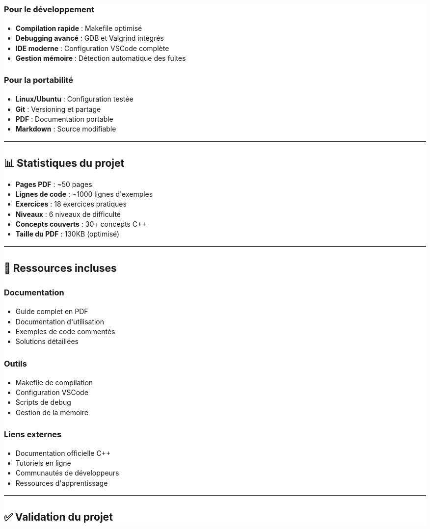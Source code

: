 ### Pour le développement
- **Compilation rapide** : Makefile optimisé
- **Debugging avancé** : GDB et Valgrind intégrés
- **IDE moderne** : Configuration VSCode complète
- **Gestion mémoire** : Détection automatique des fuites

### Pour la portabilité
- **Linux/Ubuntu** : Configuration testée
- **Git** : Versioning et partage
- **PDF** : Documentation portable
- **Markdown** : Source modifiable

---

## 📊 Statistiques du projet

- **Pages PDF** : ~50 pages
- **Lignes de code** : ~1000 lignes d'exemples
- **Exercices** : 18 exercices pratiques
- **Niveaux** : 6 niveaux de difficulté
- **Concepts couverts** : 30+ concepts C++
- **Taille du PDF** : 130KB (optimisé)

---

## 🔗 Ressources incluses

### Documentation
- Guide complet en PDF
- Documentation d'utilisation
- Exemples de code commentés
- Solutions détaillées

### Outils
- Makefile de compilation
- Configuration VSCode
- Scripts de debug
- Gestion de la mémoire

### Liens externes
- Documentation officielle C++
- Tutoriels en ligne
- Communautés de développeurs
- Ressources d'apprentissage

---

## ✅ Validation du projet
